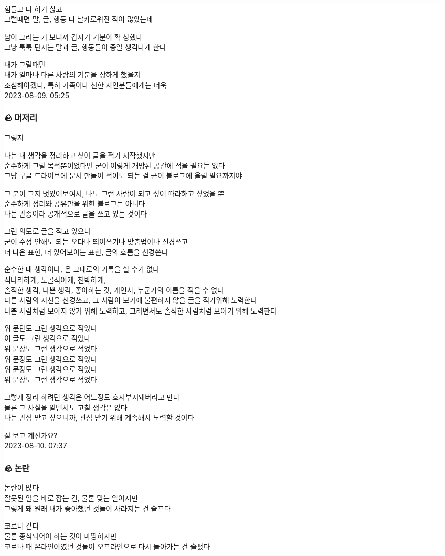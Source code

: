 힘들고 다 하기 싫고  
그럴때면 말, 글, 행동 다 날카로워진 적이 많았는데  

남이 그러는 거 보니까 갑자기 기분이 확 상했다  
그냥 툭툭 던지는 말과 글, 행동들이 종일 생각나게 한다  

내가 그럴때면  
내가 얼마나 다른 사람의 기분을 상하게 했을지  
조심해야겠다, 특히 가족이나 친한 지인분들에게는 더욱  
2023-08-09. 05:25  

### 🪨 머저리

그렇지  

나는 내 생각을 정리하고 싶어 글을 적기 시작했지만  
순수하게 그럴 목적뿐이었다면 굳이 이렇게 개방된 공간에 적을 필요는 없다  
그냥 구글 드라이브에 문서 만들어 적어도 되는 걸 굳이 블로그에 올릴 필요까지야  

그 분이 그저 멋있어보여서, 나도 그런 사람이 되고 싶어 따라하고 싶었을 뿐  
순수하게 정리와 공유만을 위한 블로그는 아니다  
나는 관종이라 공개적으로 글을 쓰고 있는 것이다  

그런 의도로 글을 적고 있으니  
굳이 수정 안해도 되는 오타나 띄어쓰기나 맞춤법이나 신경쓰고  
더 나은 표현, 더 있어보이는 표현, 글의 흐름을 신경쓴다  

순수한 내 생각이나, 온 그대로의 기록을 할 수가 없다  
적나라하게, 노골적이게, 천박하게,  
솔직한 생각, 나쁜 생각, 좋아하는 것, 개인사, 누군가의 이름을 적을 수 없다  
다른 사람의 시선을 신경쓰고, 그 사람이 보기에 불편하지 않을 글을 적기위해 노력한다  
나쁜 사람처럼 보이지 않기 위해 노력하고, 그러면서도 솔직한 사람처럼 보이기 위해 노력한다  

위 문단도 그런 생각으로 적었다  
이 글도 그런 생각으로 적었다  
위 문장도 그런 생각으로 적었다  
위 문장도 그런 생각으로 적었다  
위 문장도 그런 생각으로 적었다  
위 문장도 그런 생각으로 적었다  

그렇게 정리 하려던 생각은 어느정도 흐지부지돼버리고 만다  
물론 그 사실을 알면서도 고칠 생각은 없다  
나는 관심 받고 싶으니까, 관심 받기 위해 계속해서 노력할 것이다  

잘 보고 계신가요?  
2023-08-10. 07:37  

### 🪨 논란

논란이 많다  
잘못된 일을 바로 잡는 건, 물론 맞는 일이지만  
그렇게 돼 원래 내가 좋아했던 것들이 사라지는 건 슬프다  

코로나 같다  
물론 종식되어야 하는 것이 마땅하지만  
코로나 때 온라인이였던 것들이 오프라인으로 다시 돌아가는 건 슬펐다  
